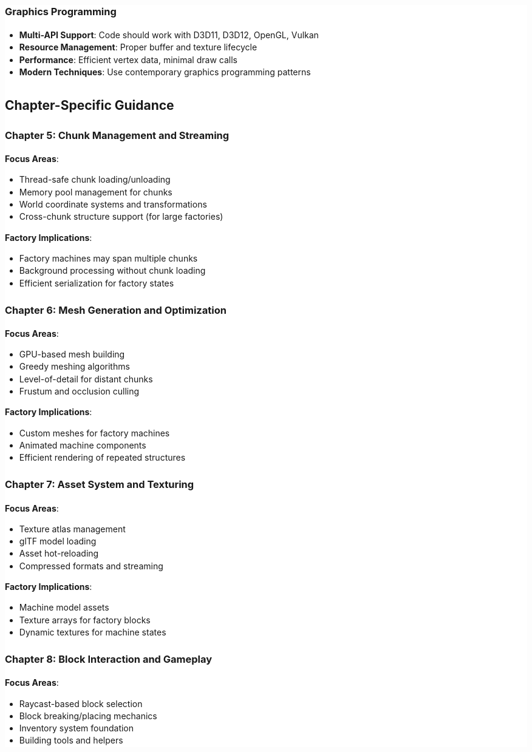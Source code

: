 ### Graphics Programming
- **Multi-API Support**: Code should work with D3D11, D3D12, OpenGL, Vulkan
- **Resource Management**: Proper buffer and texture lifecycle
- **Performance**: Efficient vertex data, minimal draw calls
- **Modern Techniques**: Use contemporary graphics programming patterns

## Chapter-Specific Guidance

### Chapter 5: Chunk Management and Streaming
**Focus Areas**:
- Thread-safe chunk loading/unloading
- Memory pool management for chunks
- World coordinate systems and transformations
- Cross-chunk structure support (for large factories)

**Factory Implications**:
- Factory machines may span multiple chunks
- Background processing without chunk loading
- Efficient serialization for factory states

### Chapter 6: Mesh Generation and Optimization
**Focus Areas**:
- GPU-based mesh building
- Greedy meshing algorithms
- Level-of-detail for distant chunks
- Frustum and occlusion culling

**Factory Implications**:
- Custom meshes for factory machines
- Animated machine components
- Efficient rendering of repeated structures

### Chapter 7: Asset System and Texturing
**Focus Areas**:
- Texture atlas management
- glTF model loading
- Asset hot-reloading
- Compressed formats and streaming

**Factory Implications**:
- Machine model assets
- Texture arrays for factory blocks
- Dynamic textures for machine states

### Chapter 8: Block Interaction and Gameplay
**Focus Areas**:
- Raycast-based block selection
- Block breaking/placing mechanics
- Inventory system foundation
- Building tools and helpers
